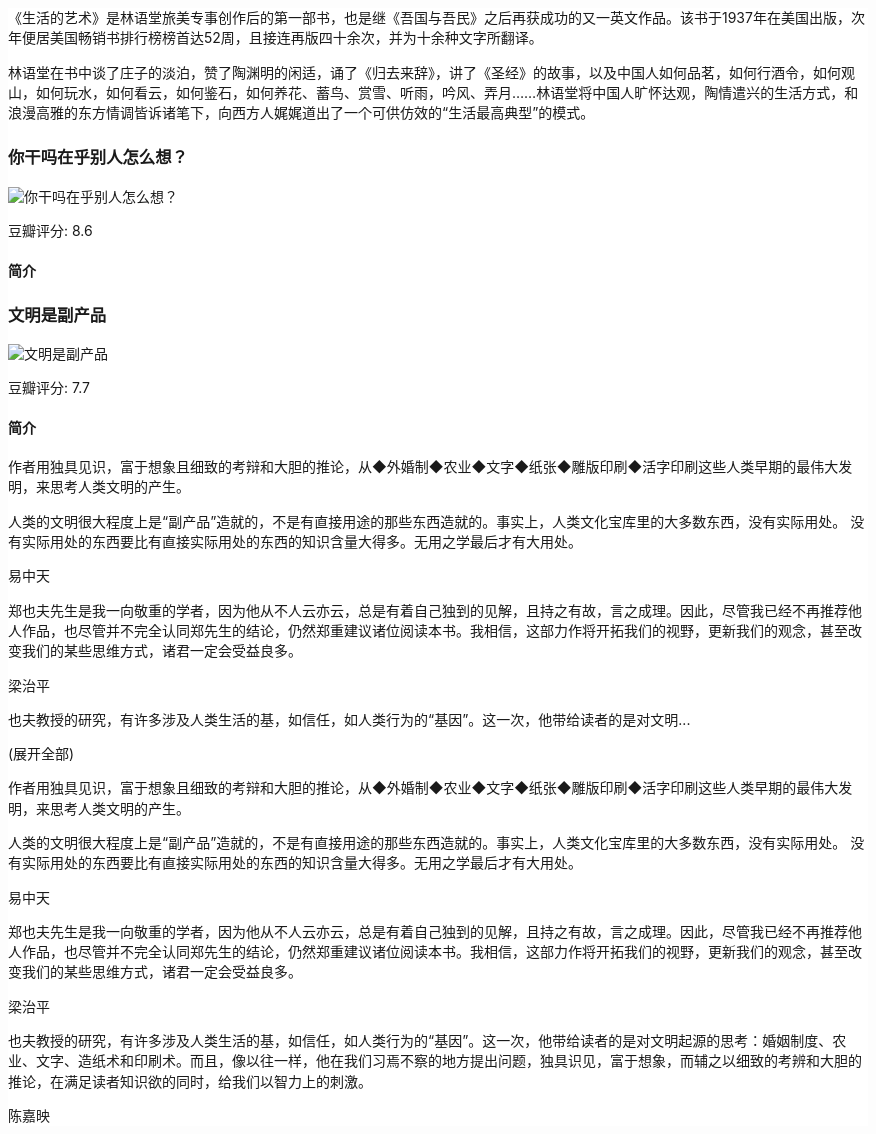 《生活的艺术》是林语堂旅美专事创作后的第一部书，也是继《吾国与吾民》之后再获成功的又一英文作品。该书于1937年在美国出版，次年便居美国畅销书排行榜榜首达52周，且接连再版四十余次，并为十余种文字所翻译。

林语堂在书中谈了庄子的淡泊，赞了陶渊明的闲适，诵了《归去来辞》，讲了《圣经》的故事，以及中国人如何品茗，如何行酒令，如何观山，如何玩水，如何看云，如何鉴石，如何养花、蓄鸟、赏雪、听雨，吟风、弄月……林语堂将中国人旷怀达观，陶情遣兴的生活方式，和浪漫高雅的东方情调皆诉诸笔下，向西方人娓娓道出了一个可供仿效的“生活最高典型”的模式。



### 你干吗在乎别人怎么想？

![你干吗在乎别人怎么想？](https://img3.doubanio.com/view/subject/l/public/s28052323.jpg)

豆瓣评分: 8.6

#### 简介





### 文明是副产品

![文明是副产品](https://img3.doubanio.com/view/subject/l/public/s28328611.jpg)

豆瓣评分: 7.7

#### 简介

作者用独具见识，富于想象且细致的考辩和大胆的推论，从◆外婚制◆农业◆文字◆纸张◆雕版印刷◆活字印刷这些人类早期的最伟大发明，来思考人类文明的产生。

人类的文明很大程度上是“副产品”造就的，不是有直接用途的那些东西造就的。事实上，人类文化宝库里的大多数东西，没有实际用处。 没有实际用处的东西要比有直接实际用处的东西的知识含量大得多。无用之学最后才有大用处。

易中天

郑也夫先生是我一向敬重的学者，因为他从不人云亦云，总是有着自己独到的见解，且持之有故，言之成理。因此，尽管我已经不再推荐他人作品，也尽管并不完全认同郑先生的结论，仍然郑重建议诸位阅读本书。我相信，这部力作将开拓我们的视野，更新我们的观念，甚至改变我们的某些思维方式，诸君一定会受益良多。

梁治平

也夫教授的研究，有许多涉及人类生活的基，如信任，如人类行为的“基因”。这一次，他带给读者的是对文明...

(展开全部)

作者用独具见识，富于想象且细致的考辩和大胆的推论，从◆外婚制◆农业◆文字◆纸张◆雕版印刷◆活字印刷这些人类早期的最伟大发明，来思考人类文明的产生。

人类的文明很大程度上是“副产品”造就的，不是有直接用途的那些东西造就的。事实上，人类文化宝库里的大多数东西，没有实际用处。 没有实际用处的东西要比有直接实际用处的东西的知识含量大得多。无用之学最后才有大用处。

易中天

郑也夫先生是我一向敬重的学者，因为他从不人云亦云，总是有着自己独到的见解，且持之有故，言之成理。因此，尽管我已经不再推荐他人作品，也尽管并不完全认同郑先生的结论，仍然郑重建议诸位阅读本书。我相信，这部力作将开拓我们的视野，更新我们的观念，甚至改变我们的某些思维方式，诸君一定会受益良多。

梁治平

也夫教授的研究，有许多涉及人类生活的基，如信任，如人类行为的“基因”。这一次，他带给读者的是对文明起源的思考：婚姻制度、农业、文字、造纸术和印刷术。而且，像以往一样，他在我们习焉不察的地方提出问题，独具识见，富于想象，而辅之以细致的考辨和大胆的推论，在满足读者知识欲的同时，给我们以智力上的刺激。

陈嘉映
